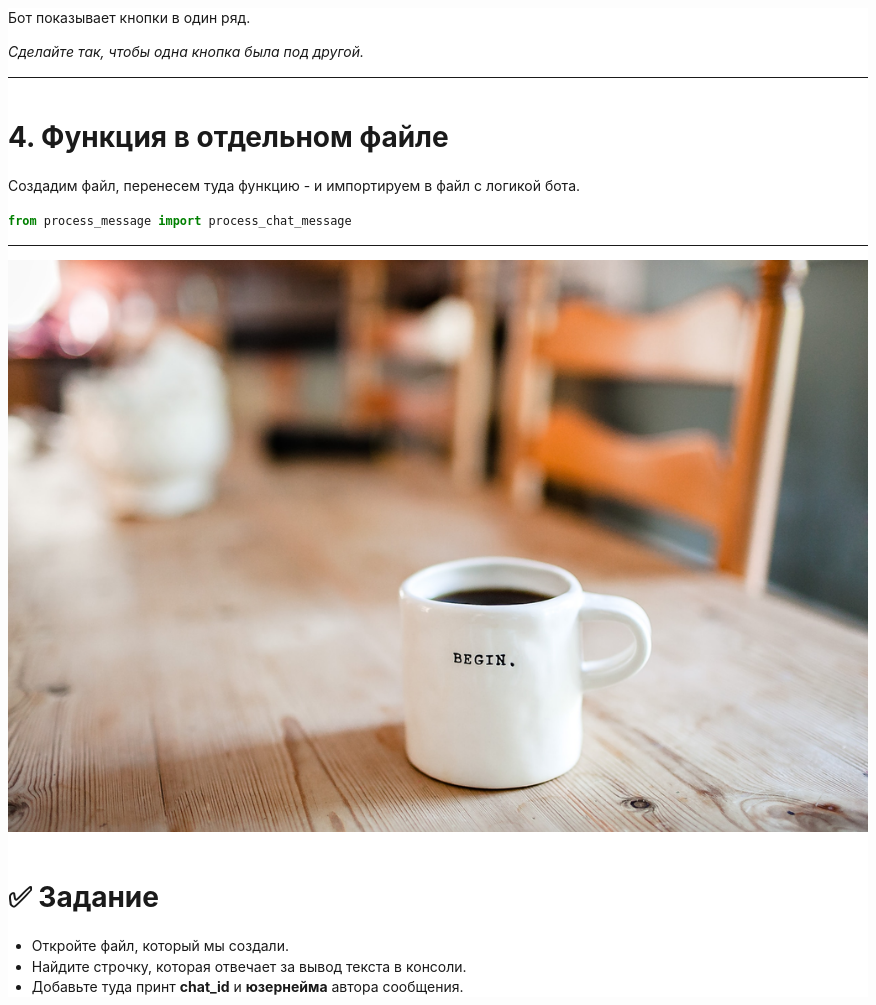 
Бот показывает кнопки в один ряд. 

*Сделайте так, чтобы одна кнопка была под другой.*



---
# 4. Функция в отдельном файле


Создадим файл, перенесем туда функцию - и импортируем в файл с логикой бота.

```python
from process_message import process_chat_message
```

---
![right](coffee.jpeg)
# ✅ Задание 

- Откройте файл, который мы создали. 
- Найдите строчку, которая отвечает за вывод текста в консоли.
- Добавьте туда принт **chat_id** и **юзернейма** автора сообщения.
